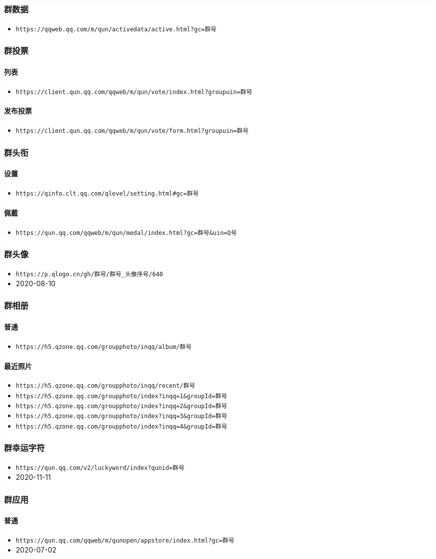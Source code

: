 ### 群数据

- `https://qqweb.qq.com/m/qun/activedata/active.html?gc=群号`

### 群投票

#### 列表

- `https://client.qun.qq.com/qqweb/m/qun/vote/index.html?groupuin=群号`

#### 发布投票

- `https://client.qun.qq.com/qqweb/m/qun/vote/form.html?groupuin=群号`

### 群头衔

#### 设置

- `https://qinfo.clt.qq.com/qlevel/setting.html#gc=群号`

#### 佩戴

- `https://qun.qq.com/qqweb/m/qun/medal/index.html?gc=群号&uin=Q号`

### 群头像

- `https://p.qlogo.cn/gh/群号/群号_头像序号/640`
- 2020-08-10

### 群相册

#### 普通

- `https://h5.qzone.qq.com/groupphoto/inqq/album/群号`

#### 最近照片

- `https://h5.qzone.qq.com/groupphoto/inqq/recent/群号`
- `https://h5.qzone.qq.com/groupphoto/index?inqq=1&groupId=群号`
- `https://h5.qzone.qq.com/groupphoto/index?inqq=2&groupId=群号`
- `https://h5.qzone.qq.com/groupphoto/index?inqq=3&groupId=群号`
- `https://h5.qzone.qq.com/groupphoto/index?inqq=4&groupId=群号`

### 群幸运字符

- `https://qun.qq.com/v2/luckyword/index?qunid=群号`
- 2020-11-11

### 群应用

#### 普通

- `https://qun.qq.com/qqweb/m/qunopen/appstore/index.html?gc=群号`
- 2020-07-02
